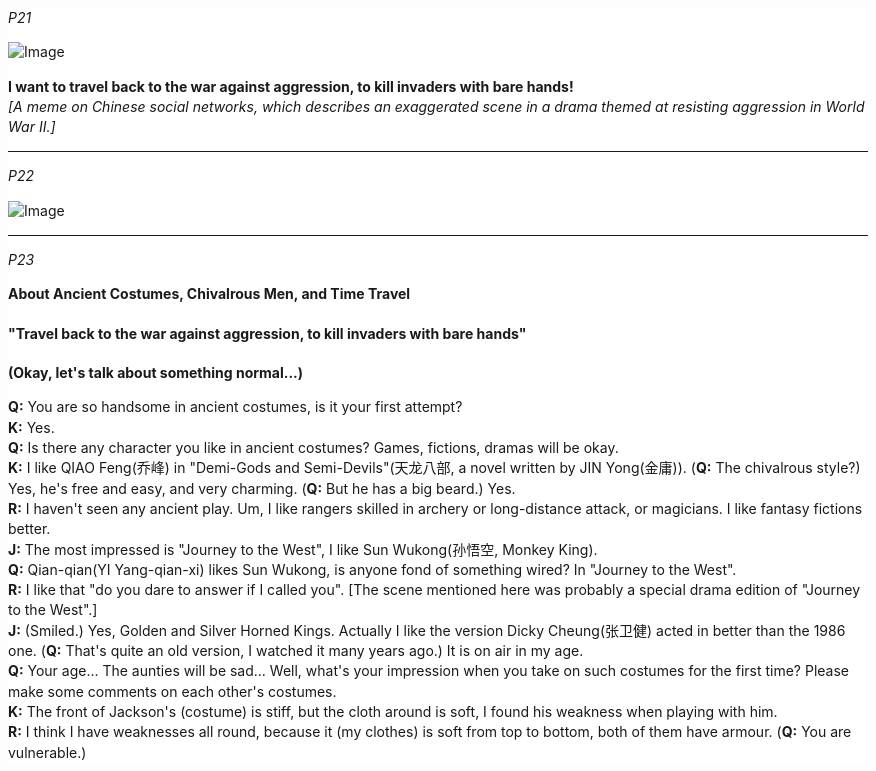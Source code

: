 
*P21*

![Image](/pics/20150330SMET010.jpg)

**I want to travel back to the war against aggression, to kill invaders with bare hands!**  
*[A meme on Chinese social networks, which describes an exaggerated scene in a drama themed at resisting aggression in World War II.]*

---

*P22*

![Image](/pics/20150330SMET011.jpg)

---

*P23*

**About Ancient Costumes, Chivalrous Men, and Time Travel**
#### "Travel back to the war against aggression, to kill invaders with bare hands"

**(Okay, let's talk about something normal...)**

**Q:**
You are so handsome in ancient costumes, is it your first attempt?  
**K:**
Yes.  
**Q:**
Is there any character you like in ancient costumes?
Games, fictions, dramas will be okay.  
**K:**
I like QIAO Feng(乔峰) in "Demi-Gods and Semi-Devils"(天龙八部, a novel written by JIN Yong(金庸)).
(**Q:** The chivalrous style?)
Yes, he's free and easy, and very charming.
(**Q:** But he has a big beard.)
Yes.  
**R:**
I haven't seen any ancient play.
Um, I like rangers skilled in archery or long-distance attack, or magicians.
I like fantasy fictions better.  
**J:**
The most impressed is "Journey to the West", I like Sun Wukong(孙悟空, Monkey King).  
**Q:**
Qian-qian(YI Yang-qian-xi) likes Sun Wukong, is anyone fond of something wired? In "Journey to the West".  
**R:**
I like that "do you dare to answer if I called you".
[The scene mentioned here was probably a special drama edition of "Journey to the West".]  
**J:**
(Smiled.) Yes, Golden and Silver Horned Kings.
Actually I like the version Dicky Cheung(张卫健) acted in better than the 1986 one.
(**Q:** That's quite an old version, I watched it many years ago.)
It is on air in my age.  
**Q:**
Your age... The aunties will be sad...
Well, what's your impression when you take on such costumes for the first time?
Please make some comments on each other's costumes.  
**K:**
The front of Jackson's (costume) is stiff, but the cloth around is soft, I found his weakness when playing with him.  
**R:**
I think I have weaknesses all round, because it (my clothes) is soft from top to bottom, both of them have armour.
(**Q:** You are vulnerable.)